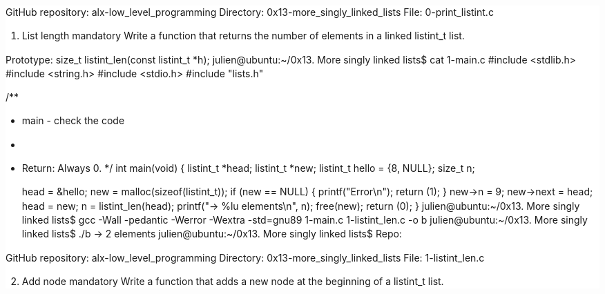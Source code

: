 GitHub repository: alx-low_level_programming
Directory: 0x13-more_singly_linked_lists
File: 0-print_listint.c
  
1. List length
mandatory
Write a function that returns the number of elements in a linked listint_t list.

Prototype: size_t listint_len(const listint_t *h);
julien@ubuntu:~/0x13. More singly linked lists$ cat 1-main.c 
#include <stdlib.h>
#include <string.h>
#include <stdio.h>
#include "lists.h"

/**
 * main - check the code
 *
 * Return: Always 0.
 */
int main(void)
{
    listint_t *head;
    listint_t *new;
    listint_t hello = {8, NULL};
    size_t n;

    head = &hello;
    new = malloc(sizeof(listint_t));
    if (new == NULL)
    {
        printf("Error\n");
        return (1);
    }
    new->n = 9;
    new->next = head;
    head = new;
    n = listint_len(head);
    printf("-> %lu elements\n", n);
    free(new);
    return (0);
}
julien@ubuntu:~/0x13. More singly linked lists$ gcc -Wall -pedantic -Werror -Wextra -std=gnu89 1-main.c 1-listint_len.c -o b
julien@ubuntu:~/0x13. More singly linked lists$ ./b 
-> 2 elements
julien@ubuntu:~/0x13. More singly linked lists$ 
Repo:

GitHub repository: alx-low_level_programming
Directory: 0x13-more_singly_linked_lists
File: 1-listint_len.c
  
2. Add node
mandatory
Write a function that adds a new node at the beginning of a listint_t list.
